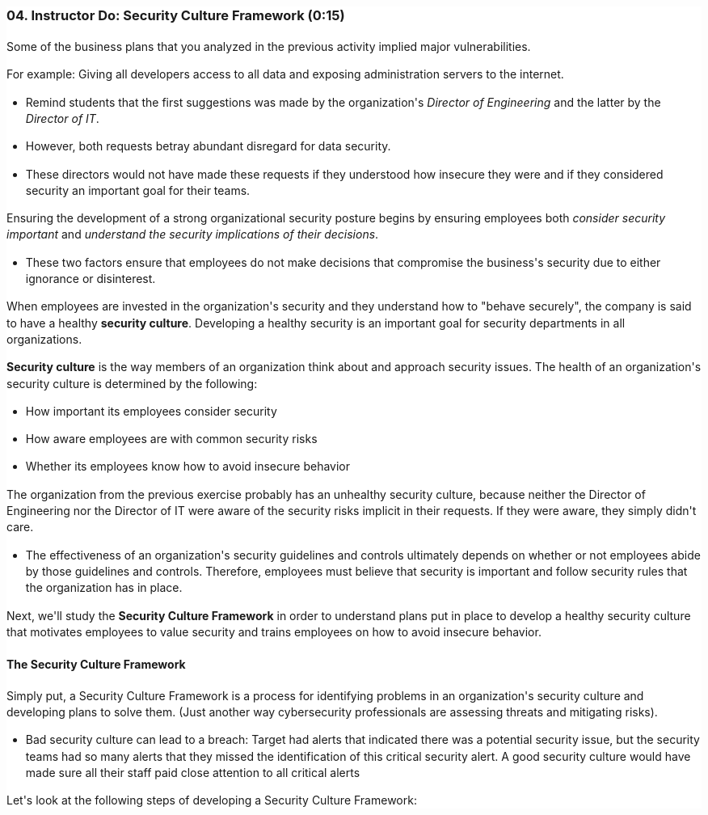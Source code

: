 ### 04. Instructor Do: Security Culture Framework (0:15)

Some of the business plans that you analyzed in the previous activity implied major vulnerabilities. 

For example: Giving all developers access to all data and exposing administration servers to the internet.

  - Remind students that the first suggestions was made by the organization's _Director of Engineering_ and the latter by the _Director of IT_. 
  
  - However, both requests betray abundant disregard for data security.

  - These directors would not have made these requests if they understood how insecure they were and if they considered security an important goal for their teams. 

Ensuring the development of a strong organizational security posture begins by ensuring employees both _consider security important_ and _understand the security implications of their decisions_. 
 
 - These two factors ensure that employees do not make decisions that compromise the business's security due to either ignorance or disinterest.

When employees are invested in the organization's security and they understand how to "behave securely", the company is said to have a healthy **security culture**. Developing a healthy security is an important goal for security departments in all organizations.

**Security culture** is the way members of an organization think about and approach security issues. The health of an organization's security culture is determined by the following:

  - How important its employees consider security

  - How aware employees are with common security risks

  - Whether its employees know how to avoid insecure behavior

The organization from the previous exercise probably has an unhealthy security culture, because neither the Director of Engineering nor the Director of IT were aware of the security risks implicit in their requests. If they were aware, they simply didn't care.

- The effectiveness of an organization's security guidelines and controls ultimately depends on whether or not employees abide by those guidelines and controls. Therefore, employees must believe that security is important and follow security rules that the organization has in place.

Next, we'll study the **Security Culture Framework** in order to understand plans put in place to develop a healthy security culture that motivates employees to value security and trains employees on how to avoid insecure behavior.

#### The Security Culture Framework

Simply put, a Security Culture Framework is a process for identifying problems in an organization's security culture and developing plans to solve them. (Just another way cybersecurity professionals are assessing threats and mitigating risks).

- Bad security culture can lead to a breach: Target had alerts that indicated there was a potential security issue, but the security teams had so many alerts that they missed the identification of this critical security alert. A good security culture would have made sure all their staff paid close attention to all critical alerts

Let's look at the following steps of developing a Security Culture Framework:
